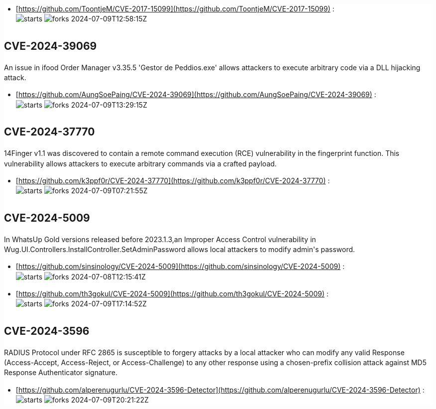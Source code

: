 - [https://github.com/ToontjeM/CVE-2017-15099](https://github.com/ToontjeM/CVE-2017-15099) :  
![starts](https://img.shields.io/github/stars/ToontjeM/CVE-2017-15099.svg) 
![forks](https://img.shields.io/github/forks/ToontjeM/CVE-2017-15099.svg) 
2024-07-09T12:58:15Z

## CVE-2024-39069
 An issue in ifood Order Manager v3.35.5 'Gestor de Peddios.exe' allows attackers to execute arbitrary code via a DLL hijacking attack.

- [https://github.com/AungSoePaing/CVE-2024-39069](https://github.com/AungSoePaing/CVE-2024-39069) :  
![starts](https://img.shields.io/github/stars/AungSoePaing/CVE-2024-39069.svg) 
![forks](https://img.shields.io/github/forks/AungSoePaing/CVE-2024-39069.svg) 
2024-07-09T13:29:15Z

## CVE-2024-37770
 14Finger v1.1 was discovered to contain a remote command execution (RCE) vulnerability in the fingerprint function. This vulnerability allows attackers to execute arbitrary commands via a crafted payload.

- [https://github.com/k3ppf0r/CVE-2024-37770](https://github.com/k3ppf0r/CVE-2024-37770) :  
![starts](https://img.shields.io/github/stars/k3ppf0r/CVE-2024-37770.svg) 
![forks](https://img.shields.io/github/forks/k3ppf0r/CVE-2024-37770.svg) 
2024-07-09T07:21:55Z

## CVE-2024-5009
 In WhatsUp Gold versions released before 2023.1.3,an Improper Access Control vulnerability in Wug.UI.Controllers.InstallController.SetAdminPassword allows local attackers to modify admin's password.

- [https://github.com/sinsinology/CVE-2024-5009](https://github.com/sinsinology/CVE-2024-5009) :  
![starts](https://img.shields.io/github/stars/sinsinology/CVE-2024-5009.svg) 
![forks](https://img.shields.io/github/forks/sinsinology/CVE-2024-5009.svg) 
2024-07-08T12:15:41Z

- [https://github.com/th3gokul/CVE-2024-5009](https://github.com/th3gokul/CVE-2024-5009) :  
![starts](https://img.shields.io/github/stars/th3gokul/CVE-2024-5009.svg) 
![forks](https://img.shields.io/github/forks/th3gokul/CVE-2024-5009.svg) 
2024-07-09T17:14:52Z

## CVE-2024-3596
 RADIUS Protocol under RFC 2865 is susceptible to forgery attacks by a local attacker who can modify any valid Response (Access-Accept, Access-Reject, or Access-Challenge) to any other response using a chosen-prefix collision attack against MD5 Response Authenticator signature.

- [https://github.com/alperenugurlu/CVE-2024-3596-Detector](https://github.com/alperenugurlu/CVE-2024-3596-Detector) :  
![starts](https://img.shields.io/github/stars/alperenugurlu/CVE-2024-3596-Detector.svg) 
![forks](https://img.shields.io/github/forks/alperenugurlu/CVE-2024-3596-Detector.svg) 
2024-07-09T20:21:22Z
